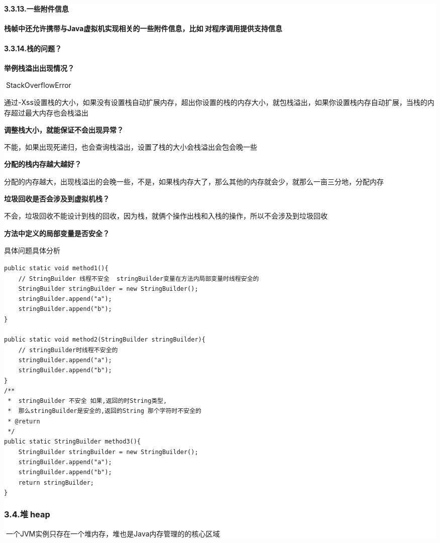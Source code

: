 #### 3.3.13.一些附件信息

**栈帧中还允许携带与Java虚拟机实现相关的一些附件信息，比如 对程序调用提供支持信息**

#### 3.3.14.栈的问题？

**举例栈溢出出现情况？**

​	StackOverflowError

   通过-Xss设置栈的大小，如果没有设置栈自动扩展内存，超出你设置的栈的内存大小，就包栈溢出，如果你设置栈内存自动扩展，当栈的内存超过最大内存也会栈溢出

**调整栈大小，就能保证不会出现异常？**

不能，如果出现死递归，也会查询栈溢出，设置了栈的大小会栈溢出会包会晚一些

**分配的栈内存越大越好？**

分配的内存越大，出现栈溢出的会晚一些，不是，如果栈内存大了，那么其他的内存就会少，就那么一亩三分地，分配内存

**垃圾回收是否会涉及到虚拟机栈？**

​	不会，垃圾回收不能设计到栈的回收，因为栈，就俩个操作出栈和入栈的操作，所以不会涉及到垃圾回收

**方法中定义的局部变量是否安全？**

具体问题具体分析

```
public static void method1(){
    // StringBuilder 线程不安全  stringBuilder变量在方法内局部变量时线程安全的
    StringBuilder stringBuilder = new StringBuilder();
    stringBuilder.append("a");
    stringBuilder.append("b");
}

public static void method2(StringBuilder stringBuilder){
    // stringBuilder时线程不安全的
    stringBuilder.append("a");
    stringBuilder.append("b");
}
/**
 *  stringBuilder 不安全 如果,返回的时String类型,
 *  那么stringBuilder是安全的,返回的String 那个字符时不安全的
 * @return
 */
public static StringBuilder method3(){
    StringBuilder stringBuilder = new StringBuilder();
    stringBuilder.append("a");
    stringBuilder.append("b");
    return stringBuilder;
}
```

### 3.4.堆 heap

​	一个JVM实例只存在一个堆内存，堆也是Java内存管理的的核心区域
